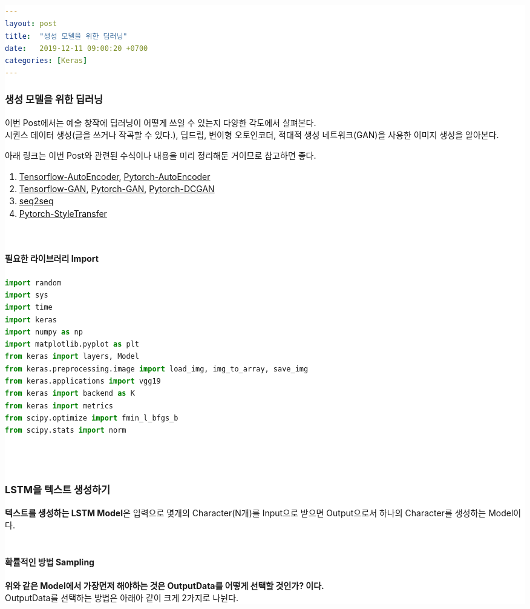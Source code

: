 ```yaml
---
layout: post
title:  "생성 모델을 위한 딥러닝"
date:   2019-12-11 09:00:20 +0700
categories: [Keras]
---
```

<script type="text/javascript" src="https://cdn.mathjax.org/mathjax/latest/MathJax.js?config=TeX-AMS_HTML"></script>
### 생성 모델을 위한 딥러닝
이번 Post에서는 예술 창작에 딥러닝이 어떻게 쓰일 수 있는지 다양한 각도에서 살펴본다.  
시퀀스 데이터 생성(글을 쓰거나 작곡할 수 있다.), 딥드립, 변이형 오토인코더, 적대적 생성 네트워크(GAN)을 사용한 이미지 생성을 알아본다.  

아래 링크는 이번 Post와 관련된 수식이나 내용을 미리 정리해둔 거이므로 참고하면 좋다.  
1. <a href="https://wjddyd66.github.io/tensorflow/Tensorflow-AutoEncoder/">Tensorflow-AutoEncoder</a>, <a href="https://wjddyd66.github.io/pytorch/Pytorch-AutoEncoder/">Pytorch-AutoEncoder</a>
2. <a href="https://wjddyd66.github.io/tensorflow/Tensorflow-GAN/">Tensorflow-GAN</a>, <a href="https://wjddyd66.github.io/pytorch/Pytorch-GAN/">Pytorch-GAN</a>, <a href="https://wjddyd66.github.io/pytorch/Pytorch-DCGAN/">Pytorch-DCGAN</a>
3. <a href="https://wjddyd66.github.io/dl/seq2seq/">seq2seq</a>
4. <a href="https://wjddyd66.github.io/pytorch/Pytorch-StyleTransfer/">Pytorch-StyleTransfer</a>

<br>

#### 필요한 라이브러리 Import
```python
import random
import sys
import time
import keras
import numpy as np
import matplotlib.pyplot as plt
from keras import layers, Model
from keras.preprocessing.image import load_img, img_to_array, save_img
from keras.applications import vgg19
from keras import backend as K
from keras import metrics
from scipy.optimize import fmin_l_bfgs_b
from scipy.stats import norm
```
<br><br>

### LSTM을 텍스트 생성하기
**텍스트를 생성하는 LSTM Model**은 입력으로 몇개의 Character(N개)를 Input으로 받으면 Output으로서 하나의 Character를 생성하는 Model이다.    
<br>

#### 확률적인 방법 Sampling
**위와 같은 Model에서 가장먼저 해야하는 것은 OutputData를 어떻게 선택할 것인가? 이다.**  
OutputData를 선택하는 방법은 아래아 같이 크게 2가지로 나뉜다.  
